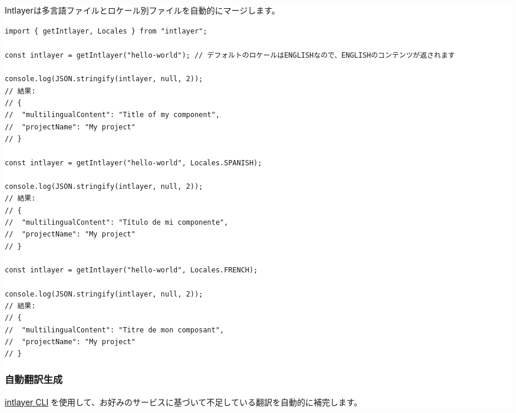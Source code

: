 Intlayerは多言語ファイルとロケール別ファイルを自動的にマージします。

```tsx fileName="Components/MyComponent/index.ts"
import { getIntlayer, Locales } from "intlayer";

const intlayer = getIntlayer("hello-world"); // デフォルトのロケールはENGLISHなので、ENGLISHのコンテンツが返されます

console.log(JSON.stringify(intlayer, null, 2));
// 結果:
// {
//  "multilingualContent": "Title of my component",
//  "projectName": "My project"
// }

const intlayer = getIntlayer("hello-world", Locales.SPANISH);

console.log(JSON.stringify(intlayer, null, 2));
// 結果:
// {
//  "multilingualContent": "Título de mi componente",
//  "projectName": "My project"
// }

const intlayer = getIntlayer("hello-world", Locales.FRENCH);

console.log(JSON.stringify(intlayer, null, 2));
// 結果:
// {
//  "multilingualContent": "Titre de mon composant",
//  "projectName": "My project"
// }
```

### 自動翻訳生成

[intlayer CLI](https://github.com/aymericzip/intlayer/blob/main/docs/docs/ja/intlayer_cli.md) を使用して、お好みのサービスに基づいて不足している翻訳を自動的に補完します。
